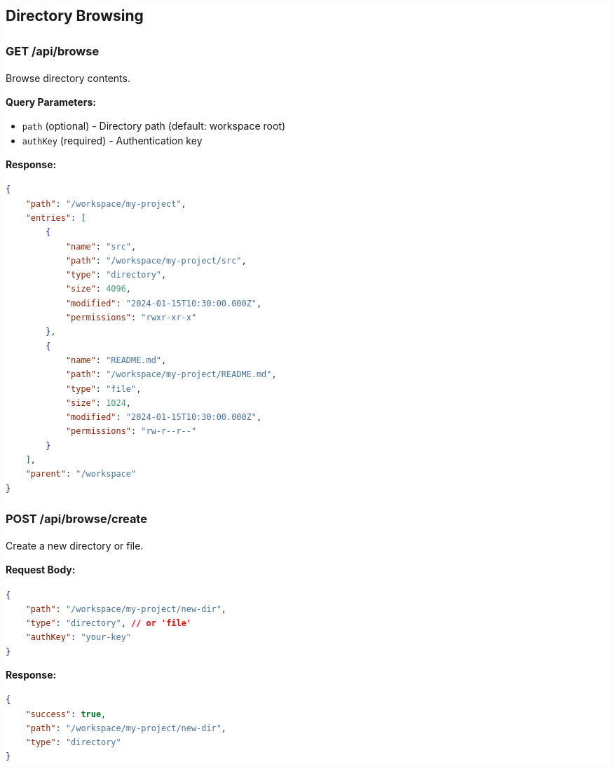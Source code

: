 ## Directory Browsing

### GET /api/browse

Browse directory contents.

**Query Parameters:**

- `path` (optional) - Directory path (default: workspace root)
- `authKey` (required) - Authentication key

**Response:**

```json
{
	"path": "/workspace/my-project",
	"entries": [
		{
			"name": "src",
			"path": "/workspace/my-project/src",
			"type": "directory",
			"size": 4096,
			"modified": "2024-01-15T10:30:00.000Z",
			"permissions": "rwxr-xr-x"
		},
		{
			"name": "README.md",
			"path": "/workspace/my-project/README.md",
			"type": "file",
			"size": 1024,
			"modified": "2024-01-15T10:30:00.000Z",
			"permissions": "rw-r--r--"
		}
	],
	"parent": "/workspace"
}
```

### POST /api/browse/create

Create a new directory or file.

**Request Body:**

```json
{
	"path": "/workspace/my-project/new-dir",
	"type": "directory", // or 'file'
	"authKey": "your-key"
}
```

**Response:**

```json
{
	"success": true,
	"path": "/workspace/my-project/new-dir",
	"type": "directory"
}
```
